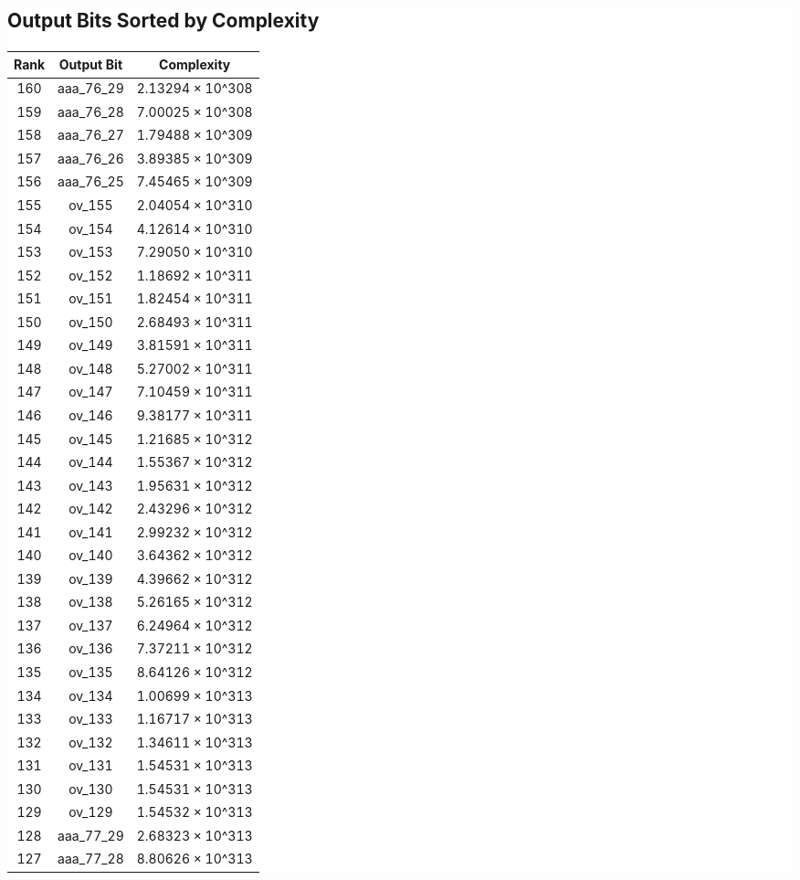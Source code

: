 ## Output Bits Sorted by Complexity

| Rank | Output Bit | Complexity |
|:----:|:----------:|:----------:|
| 160 | aaa_76_29 | 2.13294 × 10^308 |
| 159 | aaa_76_28 | 7.00025 × 10^308 |
| 158 | aaa_76_27 | 1.79488 × 10^309 |
| 157 | aaa_76_26 | 3.89385 × 10^309 |
| 156 | aaa_76_25 | 7.45465 × 10^309 |
| 155 | ov_155 | 2.04054 × 10^310 |
| 154 | ov_154 | 4.12614 × 10^310 |
| 153 | ov_153 | 7.29050 × 10^310 |
| 152 | ov_152 | 1.18692 × 10^311 |
| 151 | ov_151 | 1.82454 × 10^311 |
| 150 | ov_150 | 2.68493 × 10^311 |
| 149 | ov_149 | 3.81591 × 10^311 |
| 148 | ov_148 | 5.27002 × 10^311 |
| 147 | ov_147 | 7.10459 × 10^311 |
| 146 | ov_146 | 9.38177 × 10^311 |
| 145 | ov_145 | 1.21685 × 10^312 |
| 144 | ov_144 | 1.55367 × 10^312 |
| 143 | ov_143 | 1.95631 × 10^312 |
| 142 | ov_142 | 2.43296 × 10^312 |
| 141 | ov_141 | 2.99232 × 10^312 |
| 140 | ov_140 | 3.64362 × 10^312 |
| 139 | ov_139 | 4.39662 × 10^312 |
| 138 | ov_138 | 5.26165 × 10^312 |
| 137 | ov_137 | 6.24964 × 10^312 |
| 136 | ov_136 | 7.37211 × 10^312 |
| 135 | ov_135 | 8.64126 × 10^312 |
| 134 | ov_134 | 1.00699 × 10^313 |
| 133 | ov_133 | 1.16717 × 10^313 |
| 132 | ov_132 | 1.34611 × 10^313 |
| 131 | ov_131 | 1.54531 × 10^313 |
| 130 | ov_130 | 1.54531 × 10^313 |
| 129 | ov_129 | 1.54532 × 10^313 |
| 128 | aaa_77_29 | 2.68323 × 10^313 |
| 127 | aaa_77_28 | 8.80626 × 10^313 |
